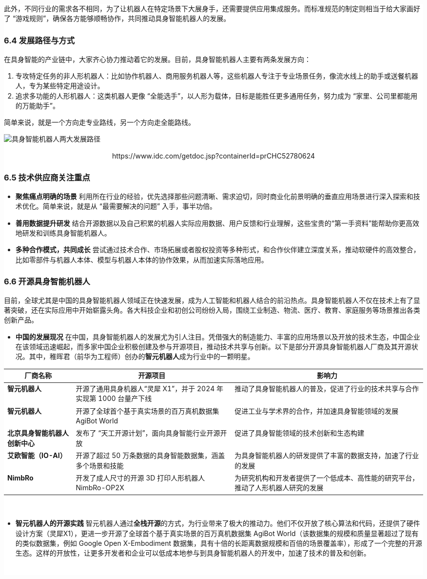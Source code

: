此外，不同行业的需求各不相同，为了让机器人在特定场景下大展身手，还需要提供应用集成服务。而标准规范的制定则相当于给大家画好了 “游戏规则”，确保各方能够顺畅协作，共同推动具身智能机器人的发展。

### 6.4 发展路径与方式

在具身智能的产业链中，大家齐心协力推动着它的发展。目前，具身智能机器人主要有两条发展方向：
1. 专攻特定任务的非人形机器人：比如协作机器人、商用服务机器人等，这些机器人专注于专业场景任务，像流水线上的助手或送餐机器人，专为某些特定用途设计。
2. 追求多功能的人形机器人：这类机器人更像 “全能选手”，以人形为载体，目标是能胜任更多通用任务，努力成为 “家里、公司里都能用的万能助手”。

简单来说，就是一个方向走专业路线，另一个方向走全能路线。


![具身智能机器人两大发展路径](./public/image/ossAI/ByKQd4mdyg.jpg)
<center> https://www.idc.com/getdoc.jsp?containerId=prCHC52780624 </center>

### 6.5 技术供应商关注重点

- **聚焦痛点明确的场景**
    利用所在行业的经验，优先选择那些问题清晰、需求迫切，同时商业化前景明确的垂直应用场景进行深入探索和技术优化。简单来说，就是从 “最需要解决的问题” 入手，事半功倍。

- **善用数据提升研发**
    结合开源数据以及自己积累的机器人实际应用数据、用户反馈和行业理解，这些宝贵的“第一手资料”能帮助你更高效地研发和训练具身智能机器人。

- **多种合作模式，共同成长**
    尝试通过技术合作、市场拓展或者股权投资等多种形式，和合作伙伴建立深度关系，推动软硬件的高效整合，比如零部件与机器人本体、模型与机器人本体的协作效果，从而加速实际落地应用。

### 6.6 开源具身智能机器人

目前，全球尤其是中国的具身智能机器人领域正在快速发展，成为人工智能和机器人结合的前沿热点。具身智能机器人不仅在技术上有了显著突破，还在实际应用中开始崭露头角。各大科技企业和初创公司纷纷入局，围绕工业制造、物流、医疗、教育、家庭服务等场景推出各类创新产品。

- **中国的发展现况**
    在中国，具身智能机器人的发展尤为引人注目。凭借强大的制造能力、丰富的应用场景以及开放的技术生态，中国企业在该领域迅速崛起，而多家中国企业积极创建及参与开源项目，推动技术共享与创新。以下是部分开源具身智能机器人厂商及其开源状况。其中，稚晖君（前华为工程师）创办的**智元机器人**成为行业中的一颗明星。

<center>

| **厂商名称** | **开源项目** | **影响力** |
| -------- | -------- | -------- |
| **智元机器人** | 开源了通用具身机器人“灵犀 X1”，并于 2024 年实现第 1000 台量产下线 | 推动了具身智能机器人的普及，促进了行业的技术共享与合作 |
| **智元机器人** | 开源了全球首个基于真实场景的百万真机数据集 AgiBot World | 促进工业与学术界的合作，并加速具身智能领域的发展 |
| **北京具身智能机器人创新中心** | 发布了 “天工开源计划”，面向具身智能行业开源开放 | 促进了具身智能领域的技术创新和生态构建 |
| **艾欧智能（IO-AI）** | 开源了超过 50 万条数据的具身智能数据集，涵盖多个场景和技能 | 为具身智能机器人的研发提供了丰富的数据支持，加速了行业的发展 |
| **NimbRo** | 开发了成人尺寸的开源 3D 打印人形机器人 NimbRo-OP2X | 为研究机构和开发者提供了一个低成本、高性能的研究平台，推动了人形机器人研究的发展 |

</center>

<br>

- **智元机器人的开源实践**
    智元机器人通过**全栈开源**的方式，为行业带来了极大的推动力。他们不仅开放了核心算法和代码，还提供了硬件设计方案（灵犀X1），更进一步开源了全球首个基于真实场景的百万真机数据集 AgiBot World（该数据集的规模和质量显著超过了现有的类似数据集，例如 Google Open X-Embodiment 数据集，具有十倍的长距离数据规模和百倍的场景覆盖率），形成了一个完整的开源生态。这样的开放性，让更多开发者和企业可以低成本地参与到具身智能机器人的开发中，加速了技术的普及和创新。
<br>
